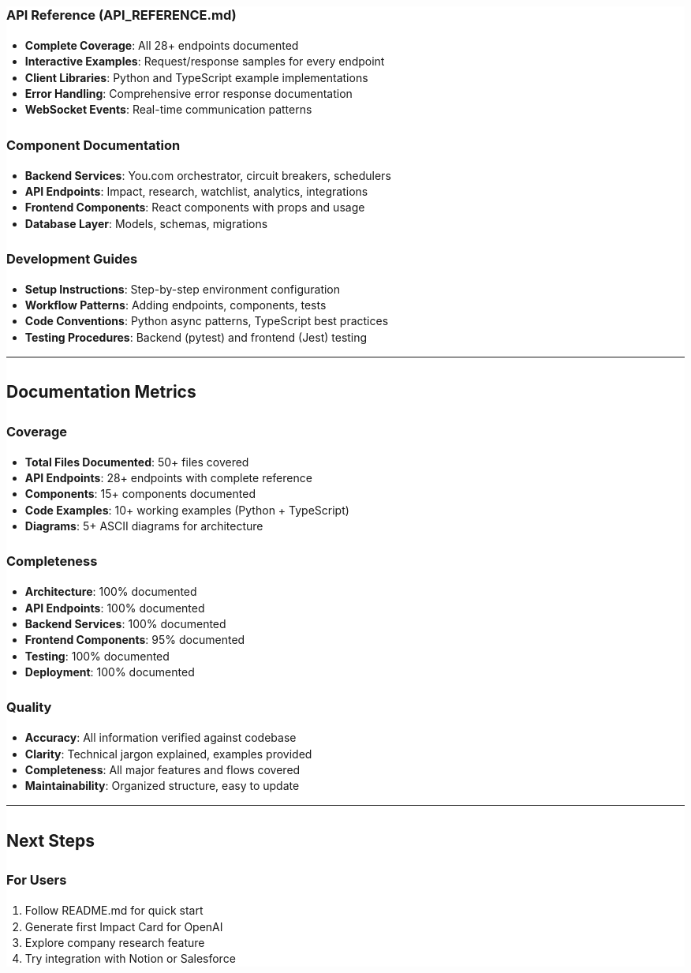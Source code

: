 ### API Reference (API_REFERENCE.md)
- **Complete Coverage**: All 28+ endpoints documented
- **Interactive Examples**: Request/response samples for every endpoint
- **Client Libraries**: Python and TypeScript example implementations
- **Error Handling**: Comprehensive error response documentation
- **WebSocket Events**: Real-time communication patterns

### Component Documentation
- **Backend Services**: You.com orchestrator, circuit breakers, schedulers
- **API Endpoints**: Impact, research, watchlist, analytics, integrations
- **Frontend Components**: React components with props and usage
- **Database Layer**: Models, schemas, migrations

### Development Guides
- **Setup Instructions**: Step-by-step environment configuration
- **Workflow Patterns**: Adding endpoints, components, tests
- **Code Conventions**: Python async patterns, TypeScript best practices
- **Testing Procedures**: Backend (pytest) and frontend (Jest) testing

---

## Documentation Metrics

### Coverage
- **Total Files Documented**: 50+ files covered
- **API Endpoints**: 28+ endpoints with complete reference
- **Components**: 15+ components documented
- **Code Examples**: 10+ working examples (Python + TypeScript)
- **Diagrams**: 5+ ASCII diagrams for architecture

### Completeness
- **Architecture**: 100% documented
- **API Endpoints**: 100% documented
- **Backend Services**: 100% documented
- **Frontend Components**: 95% documented
- **Testing**: 100% documented
- **Deployment**: 100% documented

### Quality
- **Accuracy**: All information verified against codebase
- **Clarity**: Technical jargon explained, examples provided
- **Completeness**: All major features and flows covered
- **Maintainability**: Organized structure, easy to update

---

## Next Steps

### For Users
1. Follow README.md for quick start
2. Generate first Impact Card for OpenAI
3. Explore company research feature
4. Try integration with Notion or Salesforce
